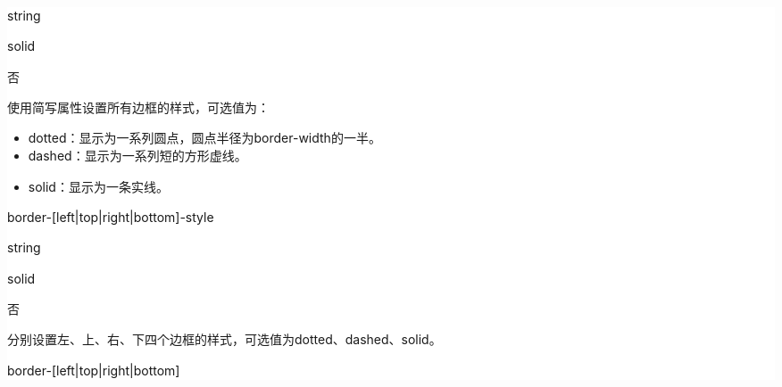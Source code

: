 <td class="cellrowborder" valign="top" width="20.477952204779523%" headers="mcps1.1.6.1.2 "><p id="zh-cn_topic_0000001060518078_zh-cn_topic_0000001050791158_p513631613319"><a name="zh-cn_topic_0000001060518078_zh-cn_topic_0000001050791158_p513631613319"></a><a name="zh-cn_topic_0000001060518078_zh-cn_topic_0000001050791158_p513631613319"></a>string</p>
</td>
<td class="cellrowborder" valign="top" width="8.869113088691131%" headers="mcps1.1.6.1.3 "><p id="zh-cn_topic_0000001060518078_zh-cn_topic_0000001050791158_zh-cn_topic_0000000000611468_p1137mcpsimp"><a name="zh-cn_topic_0000001060518078_zh-cn_topic_0000001050791158_zh-cn_topic_0000000000611468_p1137mcpsimp"></a><a name="zh-cn_topic_0000001060518078_zh-cn_topic_0000001050791158_zh-cn_topic_0000000000611468_p1137mcpsimp"></a>solid</p>
</td>
<td class="cellrowborder" valign="top" width="7.519248075192481%" headers="mcps1.1.6.1.4 "><p id="zh-cn_topic_0000001060518078_p617531717464"><a name="zh-cn_topic_0000001060518078_p617531717464"></a><a name="zh-cn_topic_0000001060518078_p617531717464"></a>否</p>
</td>
<td class="cellrowborder" valign="top" width="40.01599840015999%" headers="mcps1.1.6.1.5 "><p id="zh-cn_topic_0000001060518078_zh-cn_topic_0000001050791158_p342285712314"><a name="zh-cn_topic_0000001060518078_zh-cn_topic_0000001050791158_p342285712314"></a><a name="zh-cn_topic_0000001060518078_zh-cn_topic_0000001050791158_p342285712314"></a>使用简写属性设置所有边框的样式，可选值为：</p>
<a name="zh-cn_topic_0000001060518078_zh-cn_topic_0000001050791158_ul1470834505612"></a><a name="zh-cn_topic_0000001060518078_zh-cn_topic_0000001050791158_ul1470834505612"></a><ul id="zh-cn_topic_0000001060518078_zh-cn_topic_0000001050791158_ul1470834505612"><li>dotted：显示为一系列圆点，圆点半径为border-width的一半。</li><li>dashed：显示为一系列短的方形虚线。</li></ul>
<a name="zh-cn_topic_0000001060518078_zh-cn_topic_0000001050791158_ul15621125545612"></a><a name="zh-cn_topic_0000001060518078_zh-cn_topic_0000001050791158_ul15621125545612"></a><ul id="zh-cn_topic_0000001060518078_zh-cn_topic_0000001050791158_ul15621125545612"><li>solid：显示为一条实线。</li></ul>
</td>
</tr>
<tr id="zh-cn_topic_0000001060518078_row1656512239262"><td class="cellrowborder" valign="top" width="23.11768823117688%" headers="mcps1.1.6.1.1 "><p id="zh-cn_topic_0000001060518078_zh-cn_topic_0000001050791158_p119531437370"><a name="zh-cn_topic_0000001060518078_zh-cn_topic_0000001050791158_p119531437370"></a><a name="zh-cn_topic_0000001060518078_zh-cn_topic_0000001050791158_p119531437370"></a>border-[left|top|right|bottom]-style</p>
</td>
<td class="cellrowborder" valign="top" width="20.477952204779523%" headers="mcps1.1.6.1.2 "><p id="zh-cn_topic_0000001060518078_zh-cn_topic_0000001050791158_p129532037175"><a name="zh-cn_topic_0000001060518078_zh-cn_topic_0000001050791158_p129532037175"></a><a name="zh-cn_topic_0000001060518078_zh-cn_topic_0000001050791158_p129532037175"></a>string</p>
</td>
<td class="cellrowborder" valign="top" width="8.869113088691131%" headers="mcps1.1.6.1.3 "><p id="zh-cn_topic_0000001060518078_zh-cn_topic_0000001050791158_p495312372717"><a name="zh-cn_topic_0000001060518078_zh-cn_topic_0000001050791158_p495312372717"></a><a name="zh-cn_topic_0000001060518078_zh-cn_topic_0000001050791158_p495312372717"></a>solid</p>
</td>
<td class="cellrowborder" valign="top" width="7.519248075192481%" headers="mcps1.1.6.1.4 "><p id="zh-cn_topic_0000001060518078_zh-cn_topic_0000001050791158_p169534375717"><a name="zh-cn_topic_0000001060518078_zh-cn_topic_0000001050791158_p169534375717"></a><a name="zh-cn_topic_0000001060518078_zh-cn_topic_0000001050791158_p169534375717"></a>否</p>
</td>
<td class="cellrowborder" valign="top" width="40.01599840015999%" headers="mcps1.1.6.1.5 "><p id="zh-cn_topic_0000001060518078_zh-cn_topic_0000001050791158_p595353718719"><a name="zh-cn_topic_0000001060518078_zh-cn_topic_0000001050791158_p595353718719"></a><a name="zh-cn_topic_0000001060518078_zh-cn_topic_0000001050791158_p595353718719"></a>分别设置左、上、右、下四个边框的样式，可选值为dotted、dashed、solid。</p>
</td>
</tr>
<tr id="zh-cn_topic_0000001060518078_row19448113811542"><td class="cellrowborder" valign="top" width="23.11768823117688%" headers="mcps1.1.6.1.1 "><p id="zh-cn_topic_0000001060518078_zh-cn_topic_0000001050791158_zh-cn_topic_0000000000611468_p1142mcpsimp"><a name="zh-cn_topic_0000001060518078_zh-cn_topic_0000001050791158_zh-cn_topic_0000000000611468_p1142mcpsimp"></a><a name="zh-cn_topic_0000001060518078_zh-cn_topic_0000001050791158_zh-cn_topic_0000000000611468_p1142mcpsimp"></a>border-[left|top|right|bottom]</p>
</td>